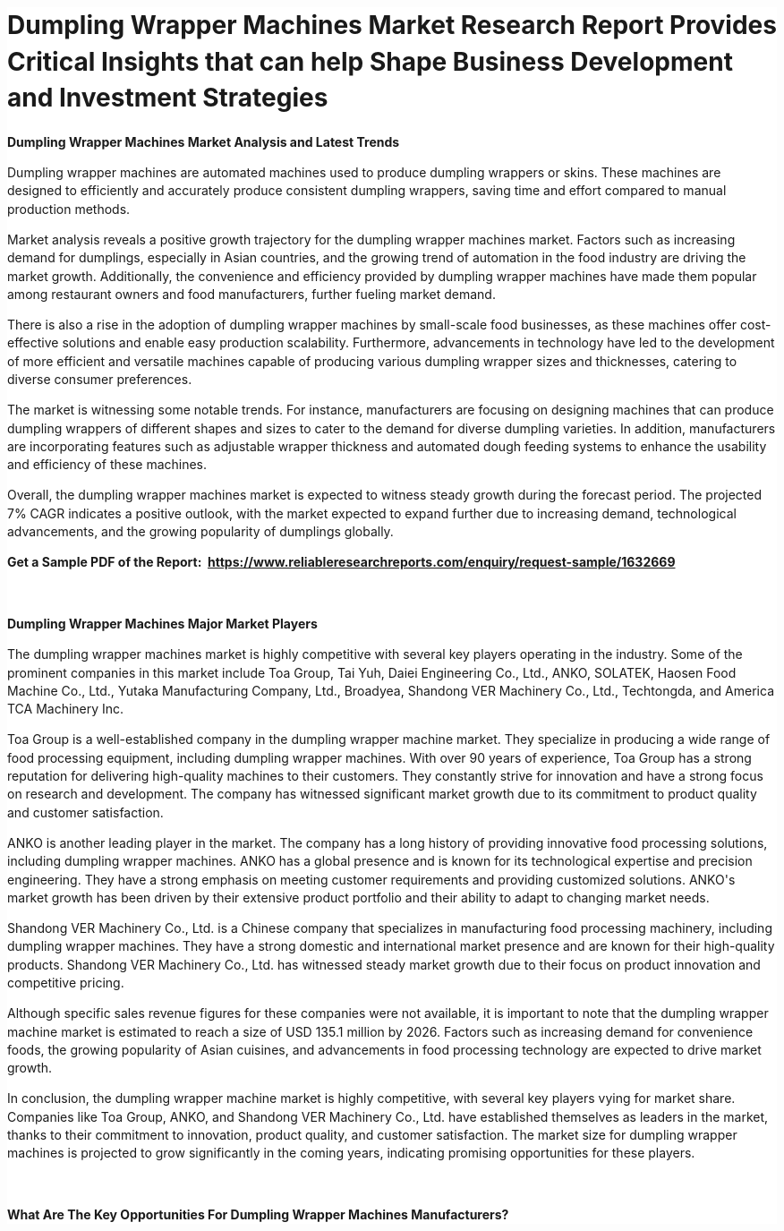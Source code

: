 <p><h1>Dumpling Wrapper Machines Market Research Report Provides Critical Insights that can help Shape Business Development and Investment Strategies</h1></p><p><strong>Dumpling Wrapper Machines Market Analysis and Latest Trends</strong></p>
<p><p>Dumpling wrapper machines are automated machines used to produce dumpling wrappers or skins. These machines are designed to efficiently and accurately produce consistent dumpling wrappers, saving time and effort compared to manual production methods.</p><p>Market analysis reveals a positive growth trajectory for the dumpling wrapper machines market. Factors such as increasing demand for dumplings, especially in Asian countries, and the growing trend of automation in the food industry are driving the market growth. Additionally, the convenience and efficiency provided by dumpling wrapper machines have made them popular among restaurant owners and food manufacturers, further fueling market demand.</p><p>There is also a rise in the adoption of dumpling wrapper machines by small-scale food businesses, as these machines offer cost-effective solutions and enable easy production scalability. Furthermore, advancements in technology have led to the development of more efficient and versatile machines capable of producing various dumpling wrapper sizes and thicknesses, catering to diverse consumer preferences.</p><p>The market is witnessing some notable trends. For instance, manufacturers are focusing on designing machines that can produce dumpling wrappers of different shapes and sizes to cater to the demand for diverse dumpling varieties. In addition, manufacturers are incorporating features such as adjustable wrapper thickness and automated dough feeding systems to enhance the usability and efficiency of these machines.</p><p>Overall, the dumpling wrapper machines market is expected to witness steady growth during the forecast period. The projected 7% CAGR indicates a positive outlook, with the market expected to expand further due to increasing demand, technological advancements, and the growing popularity of dumplings globally.</p></p>
<p><strong>Get a Sample PDF of the Report:&nbsp; <a href="https://www.reliableresearchreports.com/enquiry/request-sample/1632669">https://www.reliableresearchreports.com/enquiry/request-sample/1632669</a></strong></p>
<p>&nbsp;</p>
<p><strong>Dumpling Wrapper Machines Major Market Players</strong></p>
<p><p>The dumpling wrapper machines market is highly competitive with several key players operating in the industry. Some of the prominent companies in this market include Toa Group, Tai Yuh, Daiei Engineering Co., Ltd., ANKO, SOLATEK, Haosen Food Machine Co., Ltd., Yutaka Manufacturing Company, Ltd., Broadyea, Shandong VER Machinery Co., Ltd., Techtongda, and America TCA Machinery Inc.</p><p>Toa Group is a well-established company in the dumpling wrapper machine market. They specialize in producing a wide range of food processing equipment, including dumpling wrapper machines. With over 90 years of experience, Toa Group has a strong reputation for delivering high-quality machines to their customers. They constantly strive for innovation and have a strong focus on research and development. The company has witnessed significant market growth due to its commitment to product quality and customer satisfaction.</p><p>ANKO is another leading player in the market. The company has a long history of providing innovative food processing solutions, including dumpling wrapper machines. ANKO has a global presence and is known for its technological expertise and precision engineering. They have a strong emphasis on meeting customer requirements and providing customized solutions. ANKO's market growth has been driven by their extensive product portfolio and their ability to adapt to changing market needs.</p><p>Shandong VER Machinery Co., Ltd. is a Chinese company that specializes in manufacturing food processing machinery, including dumpling wrapper machines. They have a strong domestic and international market presence and are known for their high-quality products. Shandong VER Machinery Co., Ltd. has witnessed steady market growth due to their focus on product innovation and competitive pricing.</p><p>Although specific sales revenue figures for these companies were not available, it is important to note that the dumpling wrapper machine market is estimated to reach a size of USD 135.1 million by 2026. Factors such as increasing demand for convenience foods, the growing popularity of Asian cuisines, and advancements in food processing technology are expected to drive market growth.</p><p>In conclusion, the dumpling wrapper machine market is highly competitive, with several key players vying for market share. Companies like Toa Group, ANKO, and Shandong VER Machinery Co., Ltd. have established themselves as leaders in the market, thanks to their commitment to innovation, product quality, and customer satisfaction. The market size for dumpling wrapper machines is projected to grow significantly in the coming years, indicating promising opportunities for these players.</p></p>
<p>&nbsp;</p>
<p><strong>What Are The Key Opportunities For Dumpling Wrapper Machines Manufacturers?</strong></p>